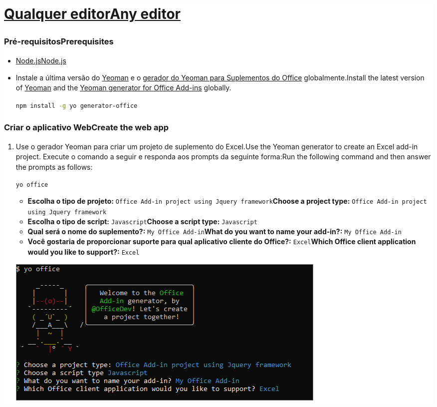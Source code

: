 # <a name="any-editortabvisual-studio-code"></a>[<span data-ttu-id="d354a-141">Qualquer editor</span><span class="sxs-lookup"><span data-stu-id="d354a-141">Any editor</span></span>](#tab/visual-studio-code)

### <a name="prerequisites"></a><span data-ttu-id="d354a-142">Pré-requisitos</span><span class="sxs-lookup"><span data-stu-id="d354a-142">Prerequisites</span></span>

- [<span data-ttu-id="d354a-143">Node.js</span><span class="sxs-lookup"><span data-stu-id="d354a-143">Node.js</span></span>](https://nodejs.org)

- <span data-ttu-id="d354a-144">Instale a última versão do [Yeoman](https://github.com/yeoman/yo) e o [gerador do Yeoman para Suplementos do Office](https://github.com/OfficeDev/generator-office) globalmente.</span><span class="sxs-lookup"><span data-stu-id="d354a-144">Install the latest version of [Yeoman](https://github.com/yeoman/yo) and the [Yeoman generator for Office Add-ins](https://github.com/OfficeDev/generator-office) globally.</span></span>
    ```bash
    npm install -g yo generator-office
    ```

### <a name="create-the-web-app"></a><span data-ttu-id="d354a-145">Criar o aplicativo Web</span><span class="sxs-lookup"><span data-stu-id="d354a-145">Create the web app</span></span>

1. <span data-ttu-id="d354a-146">Use o gerador Yeoman para criar um projeto de suplemento do Excel.</span><span class="sxs-lookup"><span data-stu-id="d354a-146">Use the Yeoman generator to create an Excel add-in project.</span></span> <span data-ttu-id="d354a-147">Execute o comando a seguir e responda aos prompts da seguinte forma:</span><span class="sxs-lookup"><span data-stu-id="d354a-147">Run the following command and then answer the prompts as follows:</span></span>

    ```bash
    yo office
    ```

    - <span data-ttu-id="d354a-148">**Escolha o tipo de projeto:** `Office Add-in project using Jquery framework`</span><span class="sxs-lookup"><span data-stu-id="d354a-148">**Choose a project type:** `Office Add-in project using Jquery framework`</span></span>
    - <span data-ttu-id="d354a-149">**Escolha o tipo de script:** `Javascript`</span><span class="sxs-lookup"><span data-stu-id="d354a-149">**Choose a script type:** `Javascript`</span></span>
    - <span data-ttu-id="d354a-150">**Qual será o nome do suplemento?:** `My Office Add-in`</span><span class="sxs-lookup"><span data-stu-id="d354a-150">**What do you want to name your add-in?:** `My Office Add-in`</span></span>
    - <span data-ttu-id="d354a-151">**Você gostaria de proporcionar suporte para qual aplicativo cliente do Office?:** `Excel`</span><span class="sxs-lookup"><span data-stu-id="d354a-151">**Which Office client application would you like to support?:** `Excel`</span></span>

    ![Gerador do Yeoman](../images/yo-office-jquery.png)
    